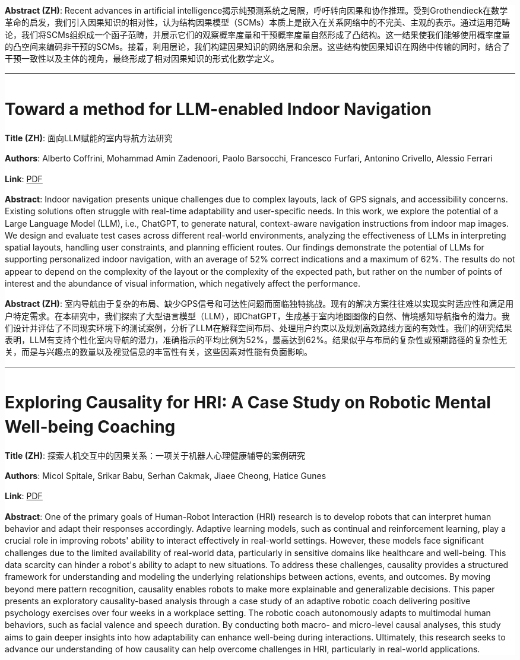 **Abstract (ZH)**: Recent advances in artificial intelligence揭示纯预测系统之局限，呼吁转向因果和协作推理。受到Grothendieck在数学革命的启发，我们引入因果知识的相对性，认为结构因果模型（SCMs）本质上是嵌入在关系网络中的不完美、主观的表示。通过运用范畴论，我们将SCMs组织成一个函子范畴，并展示它们的观察概率度量和干预概率度量自然形成了凸结构。这一结果使我们能够使用概率度量的凸空间来编码非干预的SCMs。接着，利用层论，我们构建因果知识的网络层和余层。这些结构使因果知识在网络中传输的同时，结合了干预一致性以及主体的视角，最终形成了相对因果知识的形式化数学定义。 

---
# Toward a method for LLM-enabled Indoor Navigation 

**Title (ZH)**: 面向LLM赋能的室内导航方法研究 

**Authors**: Alberto Coffrini, Mohammad Amin Zadenoori, Paolo Barsocchi, Francesco Furfari, Antonino Crivello, Alessio Ferrari  

**Link**: [PDF](https://arxiv.org/pdf/2503.11702)  

**Abstract**: Indoor navigation presents unique challenges due to complex layouts, lack of GPS signals, and accessibility concerns. Existing solutions often struggle with real-time adaptability and user-specific needs. In this work, we explore the potential of a Large Language Model (LLM), i.e., ChatGPT, to generate natural, context-aware navigation instructions from indoor map images. We design and evaluate test cases across different real-world environments, analyzing the effectiveness of LLMs in interpreting spatial layouts, handling user constraints, and planning efficient routes. Our findings demonstrate the potential of LLMs for supporting personalized indoor navigation, with an average of 52% correct indications and a maximum of 62%. The results do not appear to depend on the complexity of the layout or the complexity of the expected path, but rather on the number of points of interest and the abundance of visual information, which negatively affect the performance. 

**Abstract (ZH)**: 室内导航由于复杂的布局、缺少GPS信号和可达性问题而面临独特挑战。现有的解决方案往往难以实现实时适应性和满足用户特定需求。在本研究中，我们探索了大型语言模型（LLM），即ChatGPT，生成基于室内地图图像的自然、情境感知导航指令的潜力。我们设计并评估了不同现实环境下的测试案例，分析了LLM在解释空间布局、处理用户约束以及规划高效路线方面的有效性。我们的研究结果表明，LLM有支持个性化室内导航的潜力，准确指示的平均比例为52%，最高达到62%。结果似乎与布局的复杂性或预期路径的复杂性无关，而是与兴趣点的数量以及视觉信息的丰富性有关，这些因素对性能有负面影响。 

---
# Exploring Causality for HRI: A Case Study on Robotic Mental Well-being Coaching 

**Title (ZH)**: 探索人机交互中的因果关系：一项关于机器人心理健康辅导的案例研究 

**Authors**: Micol Spitale, Srikar Babu, Serhan Cakmak, Jiaee Cheong, Hatice Gunes  

**Link**: [PDF](https://arxiv.org/pdf/2503.11684)  

**Abstract**: One of the primary goals of Human-Robot Interaction (HRI) research is to develop robots that can interpret human behavior and adapt their responses accordingly. Adaptive learning models, such as continual and reinforcement learning, play a crucial role in improving robots' ability to interact effectively in real-world settings. However, these models face significant challenges due to the limited availability of real-world data, particularly in sensitive domains like healthcare and well-being. This data scarcity can hinder a robot's ability to adapt to new situations. To address these challenges, causality provides a structured framework for understanding and modeling the underlying relationships between actions, events, and outcomes. By moving beyond mere pattern recognition, causality enables robots to make more explainable and generalizable decisions. This paper presents an exploratory causality-based analysis through a case study of an adaptive robotic coach delivering positive psychology exercises over four weeks in a workplace setting. The robotic coach autonomously adapts to multimodal human behaviors, such as facial valence and speech duration. By conducting both macro- and micro-level causal analyses, this study aims to gain deeper insights into how adaptability can enhance well-being during interactions. Ultimately, this research seeks to advance our understanding of how causality can help overcome challenges in HRI, particularly in real-world applications. 
